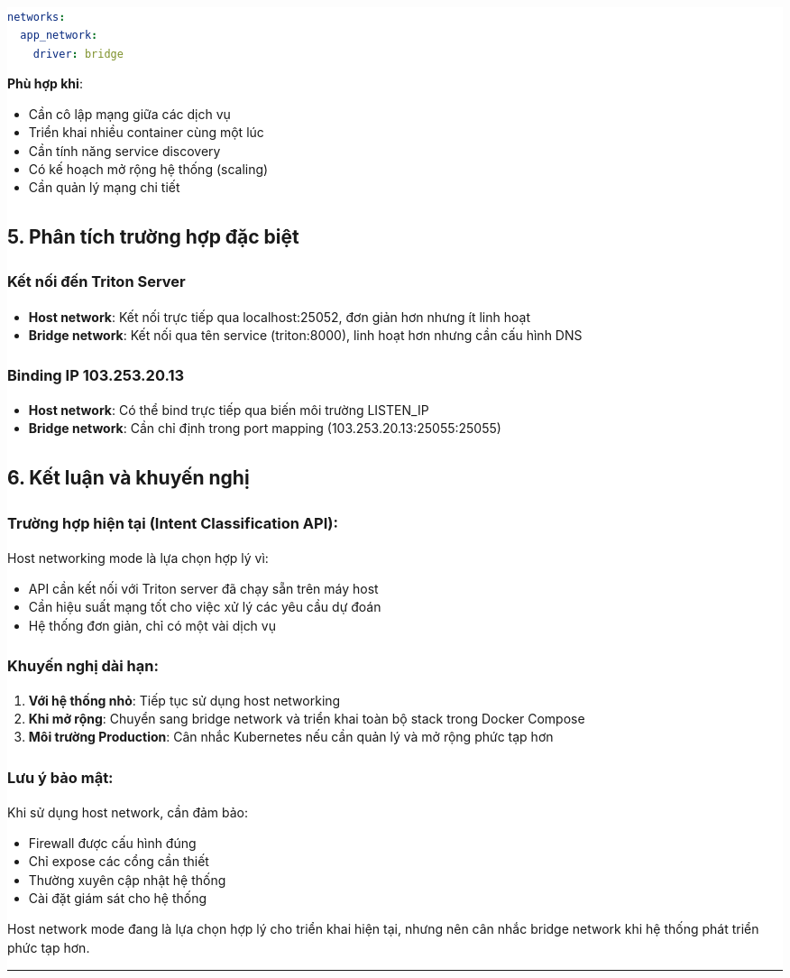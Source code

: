 ```yaml
networks:
  app_network:
    driver: bridge
```

**Phù hợp khi**:
- Cần cô lập mạng giữa các dịch vụ
- Triển khai nhiều container cùng một lúc
- Cần tính năng service discovery
- Có kế hoạch mở rộng hệ thống (scaling)
- Cần quản lý mạng chi tiết

## 5. Phân tích trường hợp đặc biệt

### Kết nối đến Triton Server

- **Host network**: Kết nối trực tiếp qua localhost:25052, đơn giản hơn nhưng ít linh hoạt
- **Bridge network**: Kết nối qua tên service (triton:8000), linh hoạt hơn nhưng cần cấu hình DNS

### Binding IP 103.253.20.13

- **Host network**: Có thể bind trực tiếp qua biến môi trường LISTEN_IP
- **Bridge network**: Cần chỉ định trong port mapping (103.253.20.13:25055:25055)

## 6. Kết luận và khuyến nghị

### Trường hợp hiện tại (Intent Classification API):
Host networking mode là lựa chọn hợp lý vì:
- API cần kết nối với Triton server đã chạy sẵn trên máy host
- Cần hiệu suất mạng tốt cho việc xử lý các yêu cầu dự đoán
- Hệ thống đơn giản, chỉ có một vài dịch vụ

### Khuyến nghị dài hạn:
1. **Với hệ thống nhỏ**: Tiếp tục sử dụng host networking
2. **Khi mở rộng**: Chuyển sang bridge network và triển khai toàn bộ stack trong Docker Compose
3. **Môi trường Production**: Cân nhắc Kubernetes nếu cần quản lý và mở rộng phức tạp hơn

### Lưu ý bảo mật:
Khi sử dụng host network, cần đảm bảo:
- Firewall được cấu hình đúng
- Chỉ expose các cổng cần thiết
- Thường xuyên cập nhật hệ thống
- Cài đặt giám sát cho hệ thống

Host network mode đang là lựa chọn hợp lý cho triển khai hiện tại, nhưng nên cân nhắc bridge network khi hệ thống phát triển phức tạp hơn.


---
